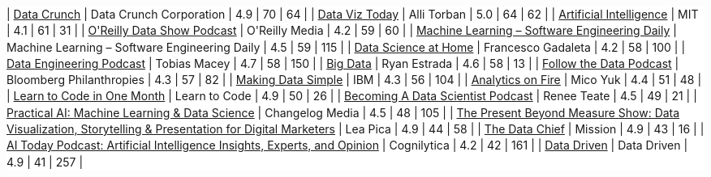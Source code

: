 | <a href="https://podcasts.apple.com/us/podcast/data-crunch/id1165189603" target="_blank">Data Crunch</a>                                                                                                                                             | Data Crunch Corporation                       | 4.9     | 70     | 64       | 
| <a href="https://podcasts.apple.com/us/podcast/data-viz-today/id1352837603" target="_blank">Data Viz Today</a>                                                                                                                                       | Alli Torban                                   | 5.0     | 64     | 62       | 
| <a href="https://podcasts.apple.com/us/podcast/artificial-intelligence/id765641080" target="_blank">Artificial Intelligence</a>                                                                                                                      | MIT                                           | 4.1     | 61     | 31       | 
| <a href="https://podcasts.apple.com/us/podcast/oreilly-data-show-podcast/id944929220" target="_blank">O'Reilly Data Show Podcast</a>                                                                                                                 | O'Reilly Media                                | 4.2     | 59     | 60       | 
| <a href="https://podcasts.apple.com/us/podcast/machine-learning-software-engineering-daily/id1230807136" target="_blank">Machine Learning – Software Engineering Daily</a>                                                                           | Machine Learning – Software Engineering Daily | 4.5     | 59     | 115      | 
| <a href="https://podcasts.apple.com/us/podcast/data-science-at-home/id1069871378" target="_blank">Data Science at Home</a>                                                                                                                           | Francesco Gadaleta                            | 4.2     | 58     | 100      | 
| <a href="https://podcasts.apple.com/us/podcast/data-engineering-podcast/id1193040557" target="_blank">Data Engineering Podcast</a>                                                                                                                   | Tobias Macey                                  | 4.7     | 58     | 150      | 
| <a href="https://podcasts.apple.com/us/podcast/big-data/id1148791298" target="_blank">Big Data</a>                                                                                                                                                   | Ryan Estrada                                  | 4.6     | 58     | 13       | 
| <a href="https://podcasts.apple.com/us/podcast/follow-the-data-podcast/id1104371750" target="_blank">Follow the Data Podcast</a>                                                                                                                     | Bloomberg Philanthropies                      | 4.3     | 57     | 82       | 
| <a href="https://podcasts.apple.com/us/podcast/making-data-simple/id605818735" target="_blank">Making Data Simple</a>                                                                                                                                | IBM                                           | 4.3     | 56     | 104      | 
| <a href="https://podcasts.apple.com/us/podcast/analytics-on-fire/id1088683533" target="_blank">Analytics on Fire</a>                                                                                                                                 | Mico Yuk                                      | 4.4     | 51     | 48       | 
| <a href="https://podcasts.apple.com/us/podcast/learn-to-code-in-one-month/id1460397186" target="_blank">Learn to Code in One Month</a>                                                                                                               | Learn to Code                                 | 4.9     | 50     | 26       | 
| <a href="https://podcasts.apple.com/us/podcast/becoming-a-data-scientist-podcast/id1076448558" target="_blank">Becoming A Data Scientist Podcast</a>                                                                                                 | Renee Teate                                   | 4.5     | 49     | 21       | 
| <a href="https://podcasts.apple.com/us/podcast/practical-ai-machine-learning-data-science/id1406537385" target="_blank">Practical AI: Machine Learning & Data Science</a>                                                                            | Changelog Media                               | 4.5     | 48     | 105      | 
| <a href="https://podcasts.apple.com/us/podcast/present-beyond-measure-show-data-visualization-storytelling/id1029765276" target="_blank">The Present Beyond Measure Show: Data Visualization, Storytelling & Presentation for Digital Marketers</a>  | Lea Pica                                      | 4.9     | 44     | 58       | 
| <a href="https://podcasts.apple.com/us/podcast/the-data-chief/id1509495585" target="_blank">The Data Chief</a>                                                                                                                                       | Mission                                       | 4.9     | 43     | 16       | 
| <a href="https://podcasts.apple.com/us/podcast/ai-today-podcast-artificial-intelligence-insights-experts/id1279927057" target="_blank">AI Today Podcast: Artificial Intelligence Insights, Experts, and Opinion</a>                                  | Cognilytica                                   | 4.2     | 42     | 161      | 
| <a href="https://podcasts.apple.com/us/podcast/data-driven/id1241441038" target="_blank">Data Driven</a>                                                                                                                                             | Data Driven                                   | 4.9     | 41     | 257      | 